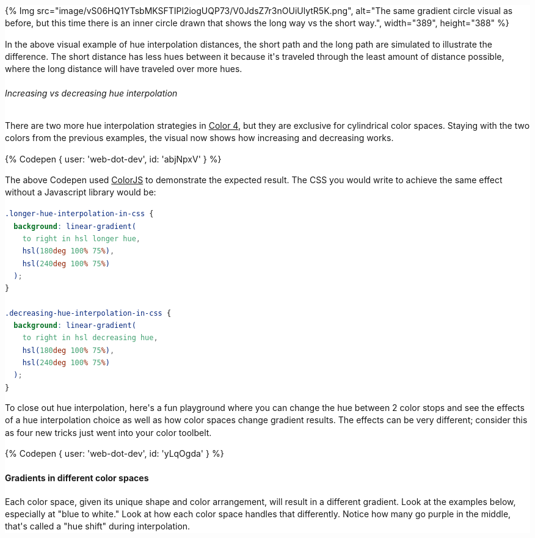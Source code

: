 {% Img
  src="image/vS06HQ1YTsbMKSFTIPl2iogUQP73/V0JdsZ7r3nOUiUlytR5K.png",
  alt="The same gradient circle visual as before, but this time there is an
  inner circle drawn that shows the long way vs the short way.",
  width="389",
  height="388"
%}

In the above visual example of hue interpolation distances, the short path and
the long path are simulated to illustrate the difference. The short distance has
less hues between it because it's traveled through the least amount of distance
possible, where the long distance will have traveled over more hues.

###### Increasing vs decreasing hue interpolation

There are two more hue interpolation strategies in [Color
4](https://www.w3.org/TR/css-color-4), but they are exclusive for cylindrical
color spaces. Staying with the two colors from the previous examples, the visual
now shows how increasing and decreasing works.

{% Codepen { user: 'web-dot-dev', id: 'abjNpxV' } %}

The above Codepen used [ColorJS](https://colorjs.io/) to demonstrate the
expected result. The CSS you would write to achieve the same effect without a
Javascript library would be:

```css
.longer-hue-interpolation-in-css {
  background: linear-gradient(
    to right in hsl longer hue,
    hsl(180deg 100% 75%),
    hsl(240deg 100% 75%)
  );
}

.decreasing-hue-interpolation-in-css {
  background: linear-gradient(
    to right in hsl decreasing hue,
    hsl(180deg 100% 75%),
    hsl(240deg 100% 75%)
  );
}
```

To close out hue interpolation, here's a fun playground where you can change the
hue between 2 color stops and see the effects of a hue interpolation choice as
well as how color spaces change gradient results. The effects can be very
different; consider this as four new tricks just went into your color toolbelt.

{% Codepen { user: 'web-dot-dev', id: 'yLqOgda' } %}

#### Gradients in different color spaces

Each color space, given its unique shape and color arrangement, will result in a
different gradient. Look at the examples below, especially at "blue to white."
Look at how each color space handles that differently. Notice how many go purple
in the middle, that's called a "hue shift" during interpolation.
